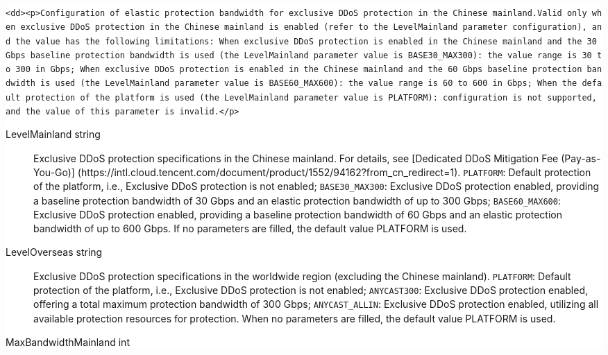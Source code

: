     <dd><p>Configuration of elastic protection bandwidth for exclusive DDoS protection in the Chinese mainland.Valid only when exclusive DDoS protection in the Chinese mainland is enabled (refer to the LevelMainland parameter configuration), and the value has the following limitations: When exclusive DDoS protection is enabled in the Chinese mainland and the 30 Gbps baseline protection bandwidth is used (the LevelMainland parameter value is BASE30_MAX300): the value range is 30 to 300 in Gbps; When exclusive DDoS protection is enabled in the Chinese mainland and the 60 Gbps baseline protection bandwidth is used (the LevelMainland parameter value is BASE60_MAX600): the value range is 60 to 600 in Gbps; When the default protection of the platform is used (the LevelMainland parameter value is PLATFORM): configuration is not supported, and the value of this parameter is invalid.</p>
</dd></dl>
</pulumi-choosable>
</div>

<div>
<pulumi-choosable type="language" values="go">
<dl class="resources-properties"><dt class="property-optional"
            title="Optional">
        <span id="levelmainland_go">
<a data-swiftype-name="resource-property" data-swiftype-type="text" href="#levelmainland_go" style="color: inherit; text-decoration: inherit;">Level<wbr>Mainland</a>
</span>
        <span class="property-indicator"></span>
        <span class="property-type">string</span>
    </dt>
    <dd><p>Exclusive DDoS protection specifications in the Chinese mainland. For details, see [Dedicated DDoS Mitigation Fee (Pay-as-You-Go)] (https://intl.cloud.tencent.com/document/product/1552/94162?from_cn_redirect=1). <code>PLATFORM</code>: Default protection of the platform, i.e., Exclusive DDoS protection is not enabled; <code>BASE30_MAX300</code>: Exclusive DDoS protection enabled, providing a baseline protection bandwidth of 30 Gbps and an elastic protection bandwidth of up to 300 Gbps; <code>BASE60_MAX600</code>: Exclusive DDoS protection enabled, providing a baseline protection bandwidth of 60 Gbps and an elastic protection bandwidth of up to 600 Gbps. If no parameters are filled, the default value PLATFORM is used.</p>
</dd><dt class="property-optional"
            title="Optional">
        <span id="leveloverseas_go">
<a data-swiftype-name="resource-property" data-swiftype-type="text" href="#leveloverseas_go" style="color: inherit; text-decoration: inherit;">Level<wbr>Overseas</a>
</span>
        <span class="property-indicator"></span>
        <span class="property-type">string</span>
    </dt>
    <dd><p>Exclusive DDoS protection specifications in the worldwide region (excluding the Chinese mainland). <code>PLATFORM</code>: Default protection of the platform, i.e., Exclusive DDoS protection is not enabled; <code>ANYCAST300</code>: Exclusive DDoS protection enabled, offering a total maximum protection bandwidth of 300 Gbps; <code>ANYCAST_ALLIN</code>: Exclusive DDoS protection enabled, utilizing all available protection resources for protection. When no parameters are filled, the default value PLATFORM is used.</p>
</dd><dt class="property-optional"
            title="Optional">
        <span id="maxbandwidthmainland_go">
<a data-swiftype-name="resource-property" data-swiftype-type="text" href="#maxbandwidthmainland_go" style="color: inherit; text-decoration: inherit;">Max<wbr>Bandwidth<wbr>Mainland</a>
</span>
        <span class="property-indicator"></span>
        <span class="property-type">int</span>
    </dt>